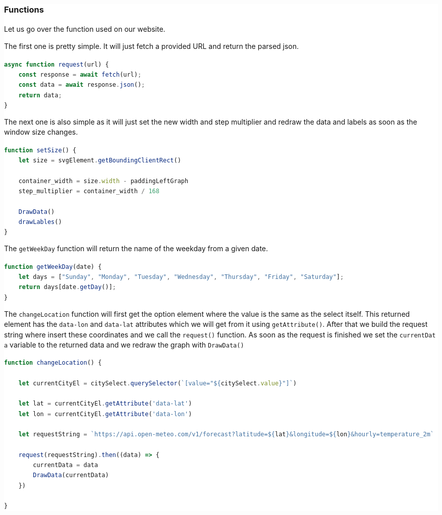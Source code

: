 ### Functions

Let us go over the function used on our website.

The first one is pretty simple. It will just fetch a provided URL and return the parsed json.

```js
async function request(url) {
    const response = await fetch(url);
    const data = await response.json();
    return data;
}
```

The next one is also simple as it will just set the new width and step multiplier and redraw the data and labels as soon as the window size changes.

```js
function setSize() {
    let size = svgElement.getBoundingClientRect()
    
    container_width = size.width - paddingLeftGraph
    step_multiplier = container_width / 168
    
    DrawData()
    drawLables()
}
```

The `getWeekDay` function will return the name of the weekday from a given date.

```js
function getWeekDay(date) {
    let days = ["Sunday", "Monday", "Tuesday", "Wednesday", "Thursday", "Friday", "Saturday"];
    return days[date.getDay()];
}
```

The `changeLocation` function will first get the option element where the value is the same as the select itself. This returned element has the `data-lon` and `data-lat` attributes which we will get from it using `getAttribute()`. After that we build the request string where insert these coordinates and we call the `request()` function. As soon as the request is finished we set the `currentData` variable to the returned data and we redraw the graph with `DrawData()`

```js
function changeLocation() {    

    let currentCityEl = citySelect.querySelector(`[value="${citySelect.value}"]`)
    
    let lat = currentCityEl.getAttribute('data-lat')
    let lon = currentCityEl.getAttribute('data-lon')

    let requestString = `https://api.open-meteo.com/v1/forecast?latitude=${lat}&longitude=${lon}&hourly=temperature_2m`
    
    request(requestString).then((data) => {
        currentData = data
        DrawData(currentData)
    })

}
```
